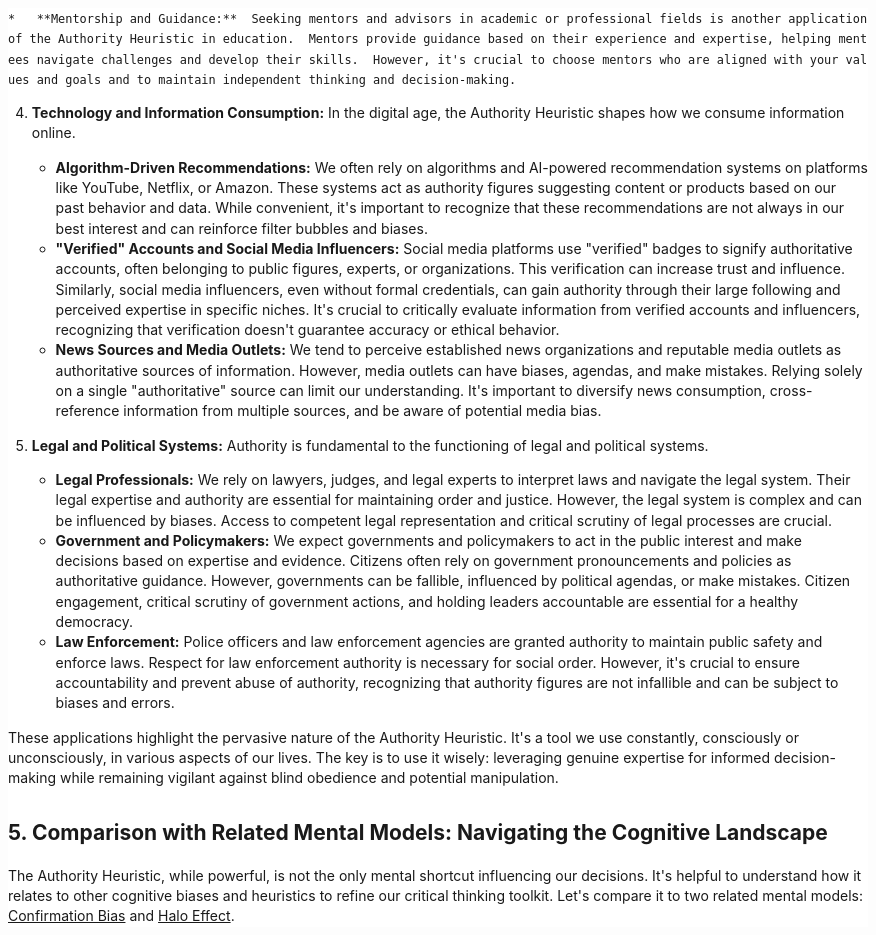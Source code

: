     *   **Mentorship and Guidance:**  Seeking mentors and advisors in academic or professional fields is another application of the Authority Heuristic in education.  Mentors provide guidance based on their experience and expertise, helping mentees navigate challenges and develop their skills.  However, it's crucial to choose mentors who are aligned with your values and goals and to maintain independent thinking and decision-making.

4.  **Technology and Information Consumption:**  In the digital age, the Authority Heuristic shapes how we consume information online.
    *   **Algorithm-Driven Recommendations:**  We often rely on algorithms and AI-powered recommendation systems on platforms like YouTube, Netflix, or Amazon. These systems act as authority figures suggesting content or products based on our past behavior and data.  While convenient, it's important to recognize that these recommendations are not always in our best interest and can reinforce filter bubbles and biases.
    *   **"Verified" Accounts and Social Media Influencers:**  Social media platforms use "verified" badges to signify authoritative accounts, often belonging to public figures, experts, or organizations.  This verification can increase trust and influence.  Similarly, social media influencers, even without formal credentials, can gain authority through their large following and perceived expertise in specific niches.  It's crucial to critically evaluate information from verified accounts and influencers, recognizing that verification doesn't guarantee accuracy or ethical behavior.
    *   **News Sources and Media Outlets:**  We tend to perceive established news organizations and reputable media outlets as authoritative sources of information.  However, media outlets can have biases, agendas, and make mistakes.  Relying solely on a single "authoritative" source can limit our understanding.  It's important to diversify news consumption, cross-reference information from multiple sources, and be aware of potential media bias.

5.  **Legal and Political Systems:**  Authority is fundamental to the functioning of legal and political systems.
    *   **Legal Professionals:**  We rely on lawyers, judges, and legal experts to interpret laws and navigate the legal system.  Their legal expertise and authority are essential for maintaining order and justice.  However, the legal system is complex and can be influenced by biases.  Access to competent legal representation and critical scrutiny of legal processes are crucial.
    *   **Government and Policymakers:**  We expect governments and policymakers to act in the public interest and make decisions based on expertise and evidence.  Citizens often rely on government pronouncements and policies as authoritative guidance.  However, governments can be fallible, influenced by political agendas, or make mistakes.  Citizen engagement, critical scrutiny of government actions, and holding leaders accountable are essential for a healthy democracy.
    *   **Law Enforcement:**  Police officers and law enforcement agencies are granted authority to maintain public safety and enforce laws.  Respect for law enforcement authority is necessary for social order.  However, it's crucial to ensure accountability and prevent abuse of authority, recognizing that authority figures are not infallible and can be subject to biases and errors.

These applications highlight the pervasive nature of the Authority Heuristic.  It's a tool we use constantly, consciously or unconsciously, in various aspects of our lives.  The key is to use it wisely: leveraging genuine expertise for informed decision-making while remaining vigilant against blind obedience and potential manipulation.

## 5. Comparison with Related Mental Models: Navigating the Cognitive Landscape

The Authority Heuristic, while powerful, is not the only mental shortcut influencing our decisions. It's helpful to understand how it relates to other cognitive biases and heuristics to refine our critical thinking toolkit. Let's compare it to two related mental models: [Confirmation Bias](/docs/thinking-toolkit/classic-mental-models/confirmation-bias) and [Halo Effect](/docs/thinking-toolkit/classic-mental-models/halo-effect).
